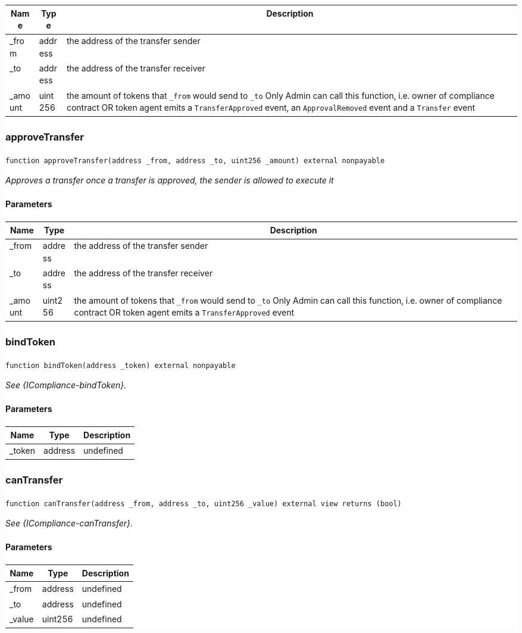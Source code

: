 | Name | Type | Description |
|---|---|---|
| _from | address | the address of the transfer sender |
| _to | address | the address of the transfer receiver |
| _amount | uint256 | the amount of tokens that `_from` would send to `_to`  Only Admin can call this function, i.e. owner of compliance contract OR token agent  emits a `TransferApproved` event, an `ApprovalRemoved` event and a `Transfer` event |

### approveTransfer

```solidity
function approveTransfer(address _from, address _to, uint256 _amount) external nonpayable
```



*Approves a transfer  once a transfer is approved, the sender is allowed to execute it*

#### Parameters

| Name | Type | Description |
|---|---|---|
| _from | address | the address of the transfer sender |
| _to | address | the address of the transfer receiver |
| _amount | uint256 | the amount of tokens that `_from` would send to `_to`  Only Admin can call this function, i.e. owner of compliance contract OR token agent  emits a `TransferApproved` event |

### bindToken

```solidity
function bindToken(address _token) external nonpayable
```



*See {ICompliance-bindToken}.*

#### Parameters

| Name | Type | Description |
|---|---|---|
| _token | address | undefined |

### canTransfer

```solidity
function canTransfer(address _from, address _to, uint256 _value) external view returns (bool)
```



*See {ICompliance-canTransfer}.*

#### Parameters

| Name | Type | Description |
|---|---|---|
| _from | address | undefined |
| _to | address | undefined |
| _value | uint256 | undefined |
